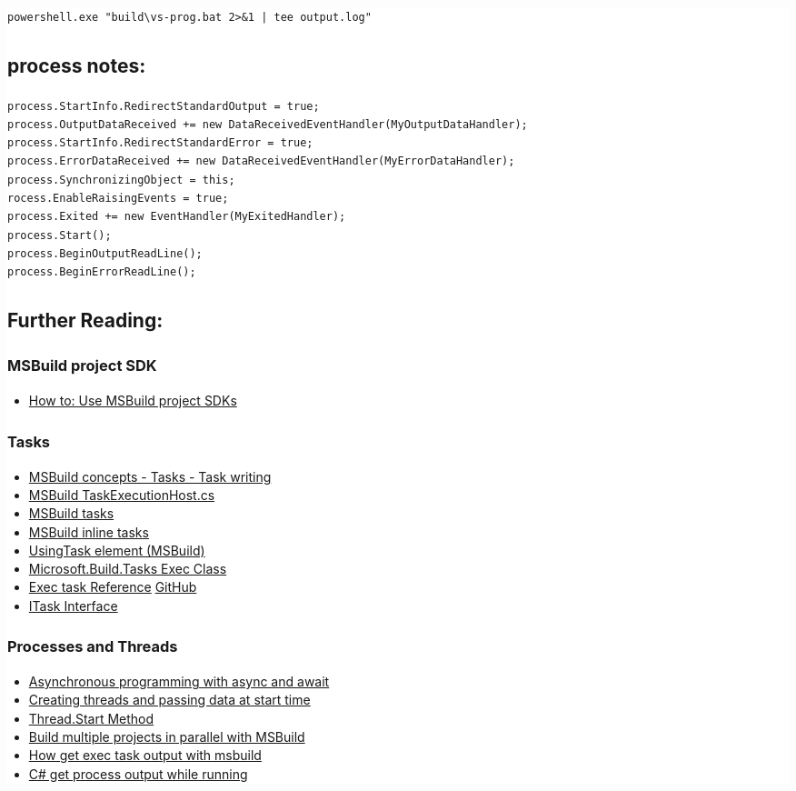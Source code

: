 ```
powershell.exe "build\vs-prog.bat 2>&1 | tee output.log"
```

## process notes:
```
process.StartInfo.RedirectStandardOutput = true;
process.OutputDataReceived += new DataReceivedEventHandler(MyOutputDataHandler);
process.StartInfo.RedirectStandardError = true;
process.ErrorDataReceived += new DataReceivedEventHandler(MyErrorDataHandler);
process.SynchronizingObject = this;
rocess.EnableRaisingEvents = true;
process.Exited += new EventHandler(MyExitedHandler);
process.Start();
process.BeginOutputReadLine();
process.BeginErrorReadLine();
```

## Further Reading:

### MSBuild project SDK
* [How to: Use MSBuild project SDKs](https://docs.microsoft.com/en-us/visualstudio/msbuild/how-to-use-project-sdk?view=vs-2019)


### Tasks
* [MSBuild concepts - Tasks - Task writing](https://docs.microsoft.com/en-us/visualstudio/msbuild/task-writing?view=vs-2019)
* [MSBuild TaskExecutionHost.cs](https://github.com/Microsoft/msbuild/blob/master/src/Build/BackEnd/TaskExecutionHost/TaskExecutionHost.cs)
* [MSBuild tasks](https://docs.microsoft.com/en-us/visualstudio/msbuild/msbuild-tasks?view=vs-2019)
* [MSBuild inline tasks](https://docs.microsoft.com/en-us/visualstudio/msbuild/msbuild-inline-tasks?view=vs-2019)
* [UsingTask element (MSBuild)](https://docs.microsoft.com/en-us/visualstudio/msbuild/usingtask-element-msbuild?view=vs-2019)
* [Microsoft.Build.Tasks Exec Class](https://docs.microsoft.com/en-us/dotnet/api/microsoft.build.tasks.exec?view=netframework-4.8)
* [Exec task Reference](https://docs.microsoft.com/en-us/visualstudio/msbuild/exec-task?view=vs-2019) [GitHub](https://github.com/MicrosoftDocs/visualstudio-docs/blob/master/docs/msbuild/exec-task.md)
* [ITask Interface](https://docs.microsoft.com/en-us/dotnet/api/microsoft.build.framework.itask?view=netframework-4.8)

### Processes and Threads
* [Asynchronous programming with async and await](https://docs.microsoft.com/en-us/dotnet/csharp/programming-guide/concepts/async/)
* [Creating threads and passing data at start time](https://docs.microsoft.com/en-us/dotnet/standard/threading/creating-threads-and-passing-data-at-start-time#passing-data-to-threads)
* [Thread.Start Method](https://docs.microsoft.com/en-us/dotnet/api/system.threading.thread.start?view=netcore-3.1)
* [Build multiple projects in parallel with MSBuild](https://docs.microsoft.com/en-us/visualstudio/msbuild/building-multiple-projects-in-parallel-with-msbuild?view=vs-2019)
* [How get exec task output with msbuild](https://stackoverflow.com/questions/8938679/how-get-exec-task-output-with-msbuild)
* [C# get process output while running](https://stackoverflow.com/questions/11994610/c-sharp-get-process-output-while-running)

